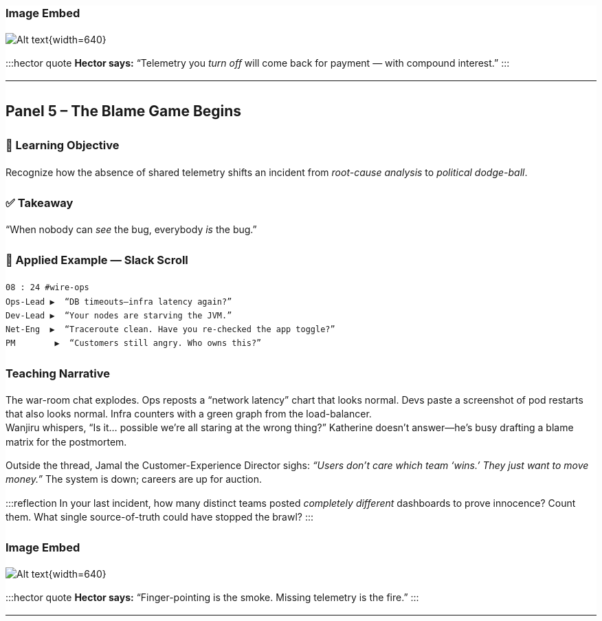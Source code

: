 ### Image Embed  
![Alt text](images/panel4_config_regression.png){width=640}

:::hector quote
**Hector says:** “Telemetry you *turn off* will come back for payment — with compound interest.”
:::

---
## Panel 5 – **The Blame Game Begins**

### 🎯 Learning Objective  
Recognize how the absence of shared telemetry shifts an incident from *root-cause analysis* to *political dodge-ball*.

### ✅ Takeaway  
“When nobody can *see* the bug, everybody *is* the bug.”

### 🚦 Applied Example — Slack Scroll  
```text
08 : 24 #wire-ops
Ops-Lead ▶︎  “DB timeouts—infra latency again?”
Dev-Lead ▶︎  “Your nodes are starving the JVM.”
Net-Eng  ▶︎  “Traceroute clean. Have you re-checked the app toggle?”
PM        ▶︎  “Customers still angry. Who owns this?”
```

### Teaching Narrative  
The war-room chat explodes. Ops reposts a “network latency” chart that looks normal. Devs paste a screenshot of pod restarts that also looks normal. Infra counters with a green graph from the load-balancer.  
Wanjiru whispers, “Is it… possible we’re all staring at the wrong thing?” Katherine doesn’t answer—he’s busy drafting a blame matrix for the postmortem.

Outside the thread, Jamal the Customer-Experience Director sighs: *“Users don’t care which team ‘wins.’ They just want to move money.”* The system is down; careers are up for auction.

:::reflection
In your last incident, how many distinct teams posted *completely different* dashboards to prove innocence? Count them. What single source-of-truth could have stopped the brawl?
:::

### Image Embed  
![Alt text](images/panel5_blame_game.png){width=640}

:::hector quote
**Hector says:** “Finger-pointing is the smoke. Missing telemetry is the fire.”
:::

---
